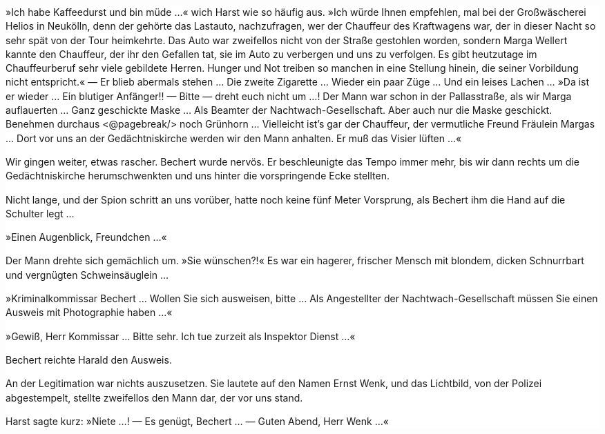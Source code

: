 »Ich habe Kaffeedurst und bin müde …« wich Harst
wie so häufig aus. »Ich würde Ihnen empfehlen, mal bei
der Großwäscherei Helios in Neukölln, denn der gehörte das
Lastauto, nachzufragen, wer der Chauffeur des Kraftwagens
war, der in dieser Nacht so sehr spät von der Tour heimkehrte.
Das Auto war zweifellos nicht von der Straße
gestohlen worden, sondern Marga Wellert kannte den
Chauffeur, der ihr den Gefallen tat, sie im Auto zu verbergen
und uns zu verfolgen. Es gibt heutzutage im
Chauffeurberuf sehr viele gebildete Herren. Hunger und
Not treiben so manchen in eine Stellung hinein, die seiner
Vorbildung nicht entspricht.« — Er blieb abermals stehen …
Die zweite Zigarette … Wieder ein paar Züge … Und ein
leises Lachen … »Da ist er wieder … Ein blutiger Anfänger!!
— Bitte — dreht euch nicht um …! Der Mann war
schon in der Pallasstraße, als wir Marga auflauerten …
Ganz geschickte Maske … Als Beamter der Nachtwach-Gesellschaft.
Aber auch nur die Maske geschickt. Benehmen durchaus
<@pagebreak/>
noch Grünhorn … Vielleicht ist’s gar der Chauffeur,
der vermutliche Freund Fräulein Margas … Dort vor uns
an der Gedächtniskirche werden wir den Mann anhalten. Er
muß das Visier lüften …«

Wir gingen weiter, etwas rascher. Bechert wurde nervös.
Er beschleunigte das Tempo immer mehr, bis wir dann rechts
um die Gedächtniskirche herumschwenkten und uns hinter die
vorspringende Ecke stellten.

Nicht lange, und der Spion schritt an uns vorüber, hatte
noch keine fünf Meter Vorsprung, als Bechert ihm die Hand
auf die Schulter legt …

»Einen Augenblick, Freundchen …«

Der Mann drehte sich gemächlich um. »Sie wünschen?!«
Es war ein hagerer, frischer Mensch mit blondem, dicken
Schnurrbart und vergnügten Schweinsäuglein …

»Kriminalkommissar Bechert … Wollen Sie sich ausweisen,
bitte … Als Angestellter der Nachtwach-Gesellschaft
müssen Sie einen Ausweis mit Photographie haben …«

»Gewiß, Herr Kommissar … Bitte sehr. Ich tue zurzeit
als Inspektor Dienst …«

Bechert reichte Harald den Ausweis.

An der Legitimation war nichts auszusetzen. Sie lautete
auf den Namen Ernst Wenk, und das Lichtbild, von der
Polizei abgestempelt, stellte zweifellos den Mann dar, der
vor uns stand.

Harst sagte kurz: »Niete …! — Es genügt, Bechert …
— Guten Abend, Herr Wenk …«
